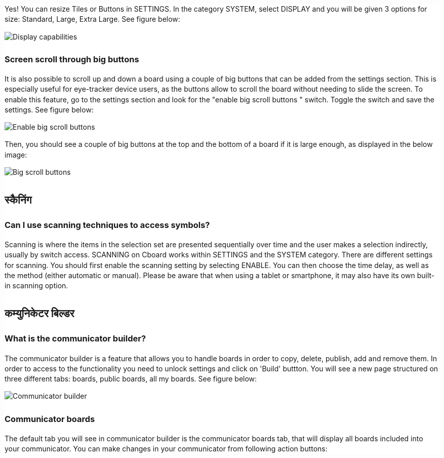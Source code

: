 Yes! You can resize Tiles or Buttons in SETTINGS. In the category SYSTEM, select DISPLAY and you will be given 3 options for size: Standard, Large, Extra Large. See figure below:

![Display capabilities](/images/help/display.png "Display capabilities")

### <a name='BigScrollButtons'></a>Screen scroll through big buttons

It is also possible to scroll up and down a board using a couple of big buttons that can be added from the settings section. This is especially useful for eye-tracker device users, as the buttons allow to scroll the board without needing to slide the screen. To enable this feature, go to the settings section and look for the "enable big scroll buttons " switch. Toggle the switch and save the settings. See figure below:

![Enable big scroll buttons](/images/help/bigScrollSettings.png "Big scroll buttons settings")

Then, you should see a couple of big buttons at the top and the bottom of a board if it is large enough, as displayed in the below image:

![Big scroll buttons](/images/help/bigScrollButtons.png "Big scroll buttons")

## <a name='Scanning'></a>स्कैनिंग

### <a name='CanIusescanningtechniquestoaccesssymbols'></a>Can I use scanning techniques to access symbols?

Scanning is where the items in the selection set are presented sequentially over time and the user makes a selection indirectly, usually by switch access. SCANNING on Cboard works within SETTINGS and the SYSTEM category. There are different settings for scanning. You should first enable the scanning setting by selecting ENABLE. You can then choose the time delay, as well as the method (either automatic or manual). Please be aware that when using a tablet or smartphone, it may also have its own built-in scanning option.

## <a name='CommunicatorBuilder'></a>कम्युनिकेटर बिल्डर

### <a name='Whatiscommbuilder'></a>What is the communicator builder?

The communicator builder is a feature that allows you to handle boards in order to copy, delete, publish, add and remove them. In order to access to the functionality you need to unlock settings and click on 'Build' buttton. You will see a new page structured on three different tabs: boards, public boards, all my boards. See figure below:

![Communicator builder](/images/help/communicator.png "Communicator builder")

### <a name='CommunicatorBoards'></a>Communicator boards

The default tab you will see in communicator builder is the communicator boards tab, that will display all boards included into your communicator. You can make changes in your communicator from following action buttons:
